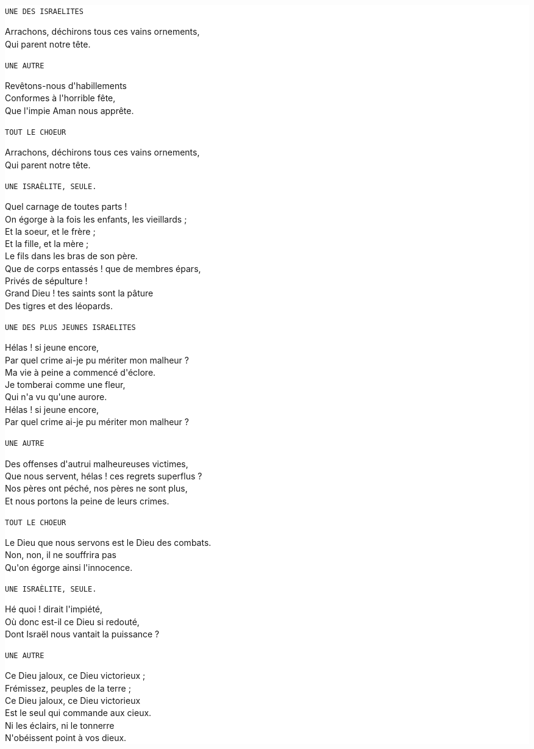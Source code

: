     UNE DES ISRAELITES
Arrachons, déchirons tous ces vains ornements,  
Qui parent notre tête.  

    UNE AUTRE
Revêtons-nous d'habillements  
Conformes à l'horrible fête,  
Que l'impie Aman nous apprête.  

    TOUT LE CHOEUR
Arrachons, déchirons tous ces vains ornements,  
Qui parent notre tête.  

    UNE ISRAÈLITE, SEULE.
Quel carnage de toutes parts !  
On égorge à la fois les enfants, les vieillards ;  
Et la soeur, et le frère ;  
Et la fille, et la mère ;  
Le fils dans les bras de son père.  
Que de corps entassés ! que de membres épars,  
Privés de sépulture !  
Grand Dieu ! tes saints sont la pâture  
Des tigres et des léopards.  

    UNE DES PLUS JEUNES ISRAELITES
Hélas ! si jeune encore,  
Par quel crime ai-je pu mériter mon malheur ?  
Ma vie à peine a commencé d'éclore.  
Je tomberai comme une fleur,  
Qui n'a vu qu'une aurore.  
Hélas ! si jeune encore,  
Par quel crime ai-je pu mériter mon malheur ?  

    UNE AUTRE
Des offenses d'autrui malheureuses victimes,  
Que nous servent, hélas ! ces regrets superflus ?  
Nos pères ont péché, nos pères ne sont plus,  
Et nous portons la peine de leurs crimes.  

    TOUT LE CHOEUR
Le Dieu que nous servons est le Dieu des combats.  
Non, non, il ne souffrira pas  
Qu'on égorge ainsi l'innocence.  

    UNE ISRAÈLITE, SEULE.
Hé quoi ! dirait l'impiété,  
Où donc est-il ce Dieu si redouté,  
Dont Israël nous vantait la puissance ?  

    UNE AUTRE
Ce Dieu jaloux, ce Dieu victorieux ;  
Frémissez, peuples de la terre ;  
Ce Dieu jaloux, ce Dieu victorieux  
Est le seul qui commande aux cieux.  
Ni les éclairs, ni le tonnerre  
N'obéissent point à vos dieux.  
